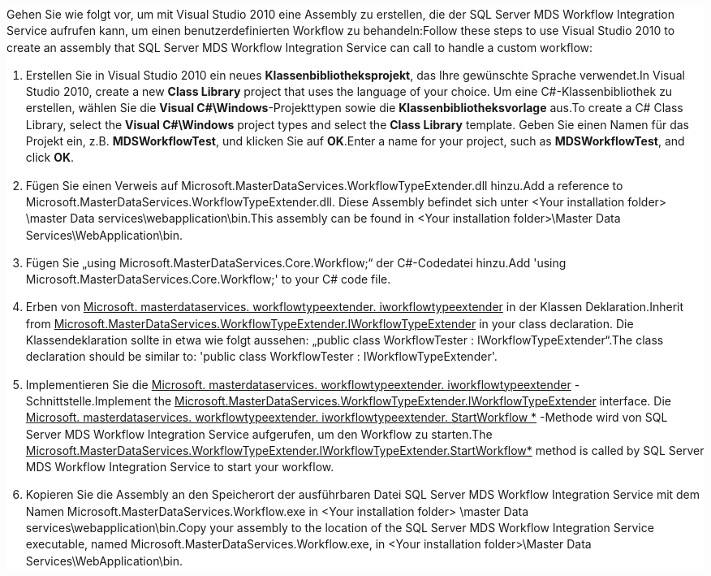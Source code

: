  <span data-ttu-id="bcb94-130">Gehen Sie wie folgt vor, um mit Visual Studio 2010 eine Assembly zu erstellen, die der SQL Server MDS Workflow Integration Service aufrufen kann, um einen benutzerdefinierten Workflow zu behandeln:</span><span class="sxs-lookup"><span data-stu-id="bcb94-130">Follow these steps to use Visual Studio 2010 to create an assembly that SQL Server MDS Workflow Integration Service can call to handle a custom workflow:</span></span>  
  
1.  <span data-ttu-id="bcb94-131">Erstellen Sie in Visual Studio 2010 ein neues **Klassenbibliotheksprojekt**, das Ihre gewünschte Sprache verwendet.</span><span class="sxs-lookup"><span data-stu-id="bcb94-131">In Visual Studio 2010, create a new **Class Library** project that uses the language of your choice.</span></span> <span data-ttu-id="bcb94-132">Um eine C#-Klassenbibliothek zu erstellen, wählen Sie die **Visual C#\Windows**-Projekttypen sowie die **Klassenbibliotheksvorlage** aus.</span><span class="sxs-lookup"><span data-stu-id="bcb94-132">To create a C# Class Library, select the **Visual C#\Windows** project types and select the **Class Library** template.</span></span> <span data-ttu-id="bcb94-133">Geben Sie einen Namen für das Projekt ein, z.B. **MDSWorkflowTest**, und klicken Sie auf **OK**.</span><span class="sxs-lookup"><span data-stu-id="bcb94-133">Enter a name for your project, such as **MDSWorkflowTest**, and click **OK**.</span></span>  
  
2.  <span data-ttu-id="bcb94-134">Fügen Sie einen Verweis auf Microsoft.MasterDataServices.WorkflowTypeExtender.dll hinzu.</span><span class="sxs-lookup"><span data-stu-id="bcb94-134">Add a reference to Microsoft.MasterDataServices.WorkflowTypeExtender.dll.</span></span> <span data-ttu-id="bcb94-135">Diese Assembly befindet sich unter \<Your installation folder> \master Data services\webapplication\bin.</span><span class="sxs-lookup"><span data-stu-id="bcb94-135">This assembly can be found in \<Your installation folder>\Master Data Services\WebApplication\bin.</span></span>  
  
3.  <span data-ttu-id="bcb94-136">Fügen Sie „using Microsoft.MasterDataServices.Core.Workflow;“ der C#-Codedatei hinzu.</span><span class="sxs-lookup"><span data-stu-id="bcb94-136">Add 'using Microsoft.MasterDataServices.Core.Workflow;' to your C# code file.</span></span>  
  
4.  <span data-ttu-id="bcb94-137">Erben von [Microsoft. masterdataservices. workflowtypeextender. iworkflowtypeextender](/previous-versions/sql/sql-server-2016/hh758785(v=sql.130)) in der Klassen Deklaration.</span><span class="sxs-lookup"><span data-stu-id="bcb94-137">Inherit from [Microsoft.MasterDataServices.WorkflowTypeExtender.IWorkflowTypeExtender](/previous-versions/sql/sql-server-2016/hh758785(v=sql.130)) in your class declaration.</span></span> <span data-ttu-id="bcb94-138">Die Klassendeklaration sollte in etwa wie folgt aussehen: „public class WorkflowTester : IWorkflowTypeExtender“.</span><span class="sxs-lookup"><span data-stu-id="bcb94-138">The class declaration should be similar to: 'public class WorkflowTester : IWorkflowTypeExtender'.</span></span>  
  
5.  <span data-ttu-id="bcb94-139">Implementieren Sie die [Microsoft. masterdataservices. workflowtypeextender. iworkflowtypeextender](/previous-versions/sql/sql-server-2016/hh758785(v=sql.130)) -Schnittstelle.</span><span class="sxs-lookup"><span data-stu-id="bcb94-139">Implement the [Microsoft.MasterDataServices.WorkflowTypeExtender.IWorkflowTypeExtender](/previous-versions/sql/sql-server-2016/hh758785(v=sql.130)) interface.</span></span> <span data-ttu-id="bcb94-140">Die [Microsoft. masterdataservices. workflowtypeextender. iworkflowtypeextender. StartWorkflow \*](/previous-versions/sql/sql-server-2016/hh759009(v=sql.130)) -Methode wird von SQL Server MDS Workflow Integration Service aufgerufen, um den Workflow zu starten.</span><span class="sxs-lookup"><span data-stu-id="bcb94-140">The [Microsoft.MasterDataServices.WorkflowTypeExtender.IWorkflowTypeExtender.StartWorkflow\*](/previous-versions/sql/sql-server-2016/hh759009(v=sql.130)) method is called by SQL Server MDS Workflow Integration Service to start your workflow.</span></span>  
  
6.  <span data-ttu-id="bcb94-141">Kopieren Sie die Assembly an den Speicherort der ausführbaren Datei SQL Server MDS Workflow Integration Service mit dem Namen Microsoft.MasterDataServices.Workflow.exe in \<Your installation folder> \master Data services\webapplication\bin.</span><span class="sxs-lookup"><span data-stu-id="bcb94-141">Copy your assembly to the location of the SQL Server MDS Workflow Integration Service executable, named Microsoft.MasterDataServices.Workflow.exe, in \<Your installation folder>\Master Data Services\WebApplication\bin.</span></span>  
  
